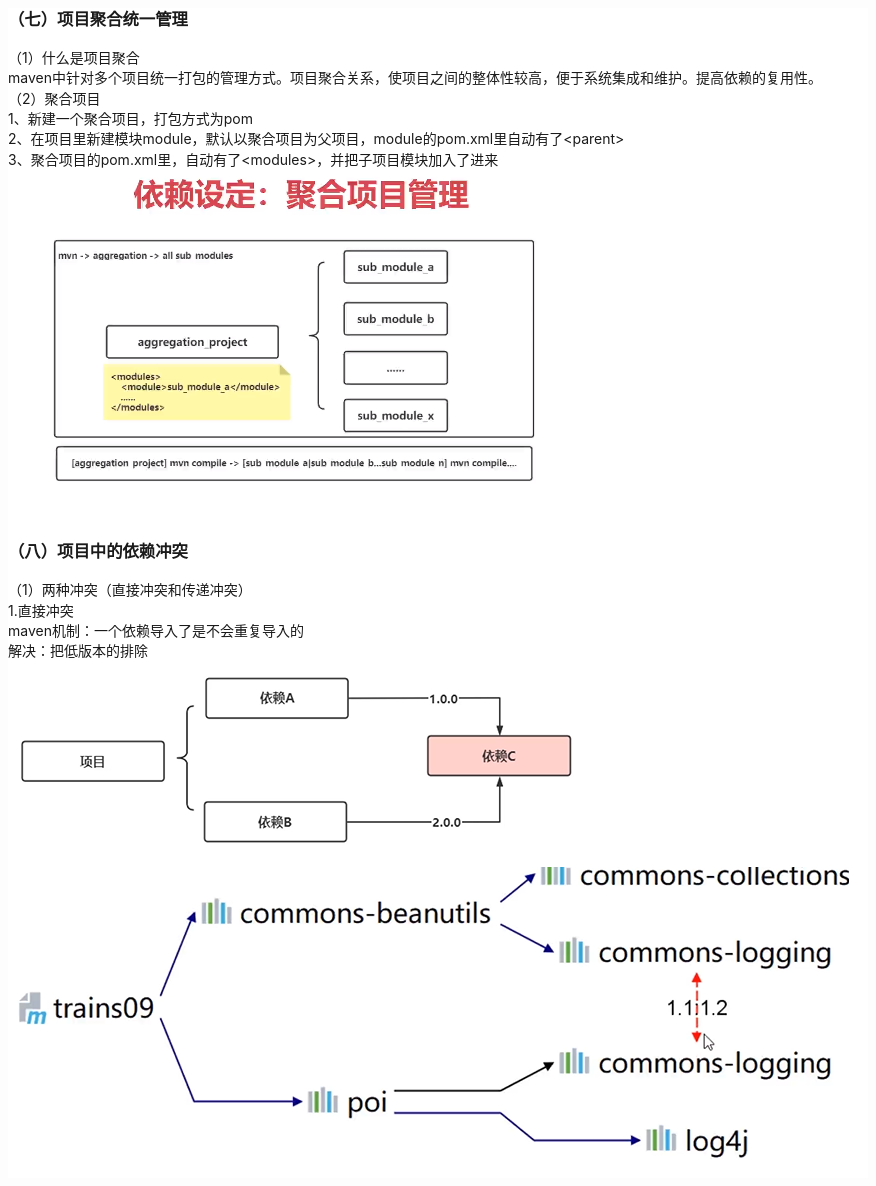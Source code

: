 
### （七）项目聚合统一管理
（1）什么是项目聚合 <br/>
maven中针对多个项目统一打包的管理方式。项目聚合关系，使项目之间的整体性较高，便于系统集成和维护。提高依赖的复用性。 <br/>
（2）聚合项目 <br/>
1、新建一个聚合项目，打包方式为pom <br/>
2、在项目里新建模块module，默认以聚合项目为父项目，module的pom.xml里自动有了\<parent\> <br/>
3、聚合项目的pom.xml里，自动有了\<modules\>，并把子项目模块加入了进来 <br/>
![image.png](images/Maven(1)-34.png) <br/>

### （八）项目中的依赖冲突
（1）两种冲突（直接冲突和传递冲突） <br/>
1.直接冲突 <br/>
maven机制：一个依赖导入了是不会重复导入的 <br/>
解决：把低版本的排除 <br/>
![image.png](images/Maven(1)-35.png) <br/>
![image.png](images/Maven(1)-36.png) <br/>
